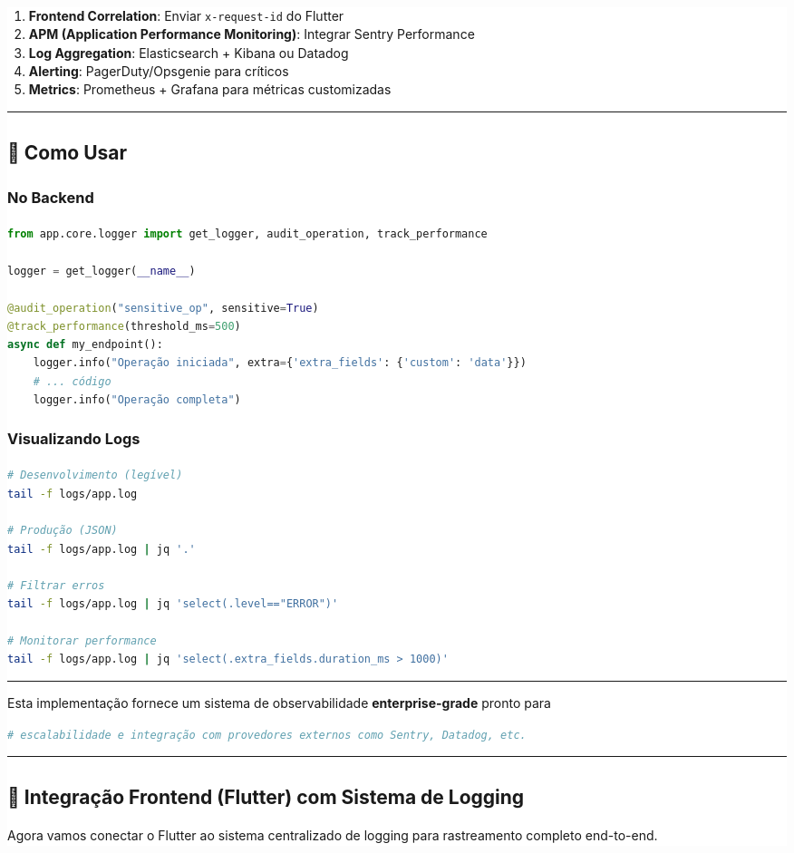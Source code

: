 1. **Frontend Correlation**: Enviar `x-request-id` do Flutter
2. **APM (Application Performance Monitoring)**: Integrar Sentry Performance
3. **Log Aggregation**: Elasticsearch + Kibana ou Datadog
4. **Alerting**: PagerDuty/Opsgenie para críticos
5. **Metrics**: Prometheus + Grafana para métricas customizadas

---

## 🚀 Como Usar

### **No Backend**

```python
from app.core.logger import get_logger, audit_operation, track_performance

logger = get_logger(__name__)

@audit_operation("sensitive_op", sensitive=True)
@track_performance(threshold_ms=500)
async def my_endpoint():
    logger.info("Operação iniciada", extra={'extra_fields': {'custom': 'data'}})
    # ... código
    logger.info("Operação completa")
```

### **Visualizando Logs**

```bash
# Desenvolvimento (legível)
tail -f logs/app.log

# Produção (JSON)
tail -f logs/app.log | jq '.'

# Filtrar erros
tail -f logs/app.log | jq 'select(.level=="ERROR")'

# Monitorar performance
tail -f logs/app.log | jq 'select(.extra_fields.duration_ms > 1000)'
```

---

Esta implementação fornece um sistema de observabilidade **enterprise-grade** pronto para
```python
# escalabilidade e integração com provedores externos como Sentry, Datadog, etc.
```

---

## 🔄 Integração Frontend (Flutter) com Sistema de Logging

Agora vamos conectar o Flutter ao sistema centralizado de logging para rastreamento completo end-to-end.
